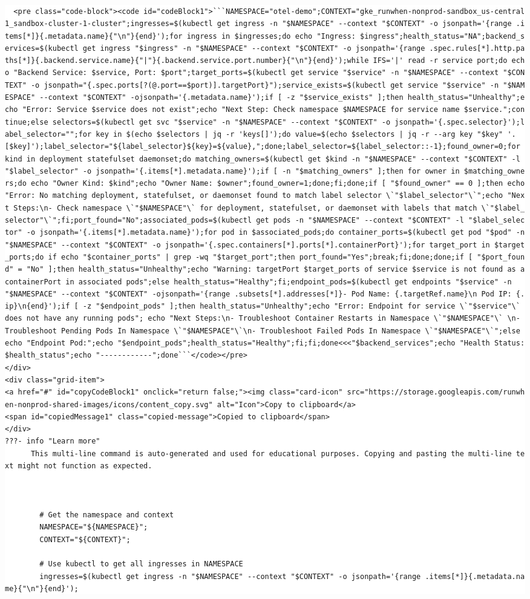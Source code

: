       <pre class="code-block"><code id="codeBlock1">```NAMESPACE="otel-demo";CONTEXT="gke_runwhen-nonprod-sandbox_us-central1_sandbox-cluster-1-cluster";ingresses=$(kubectl get ingress -n "$NAMESPACE" --context "$CONTEXT" -o jsonpath='{range .items[*]}{.metadata.name}{"\n"}{end}');for ingress in $ingresses;do echo "Ingress: $ingress";health_status="NA";backend_services=$(kubectl get ingress "$ingress" -n "$NAMESPACE" --context "$CONTEXT" -o jsonpath='{range .spec.rules[*].http.paths[*]}{.backend.service.name}{"|"}{.backend.service.port.number}{"\n"}{end}');while IFS='|' read -r service port;do echo "Backend Service: $service, Port: $port";target_ports=$(kubectl get service "$service" -n "$NAMESPACE" --context "$CONTEXT" -o jsonpath="{.spec.ports[?(@.port==$port)].targetPort}");service_exists=$(kubectl get service "$service" -n "$NAMESPACE" --context "$CONTEXT" -ojsonpath='{.metadata.name}');if [ -z "$service_exists" ];then health_status="Unhealthy";echo "Error: Service $service does not exist";echo "Next Step: Check namespace $NAMESPACE for service name $service.";continue;else selectors=$(kubectl get svc "$service" -n "$NAMESPACE" --context "$CONTEXT" -o jsonpath='{.spec.selector}');label_selector="";for key in $(echo $selectors | jq -r 'keys[]');do value=$(echo $selectors | jq -r --arg key "$key" '.[$key]');label_selector="${label_selector}${key}=${value},";done;label_selector=${label_selector::-1};found_owner=0;for kind in deployment statefulset daemonset;do matching_owners=$(kubectl get $kind -n "$NAMESPACE" --context "$CONTEXT" -l "$label_selector" -o jsonpath='{.items[*].metadata.name}');if [ -n "$matching_owners" ];then for owner in $matching_owners;do echo "Owner Kind: $kind";echo "Owner Name: $owner";found_owner=1;done;fi;done;if [ "$found_owner" == 0 ];then echo "Error: No matching deployment, statefulset, or daemonset found to match label selector \`"$label_selector"\`";echo "Next Steps:\n- Check namespace \`"$NAMESPACE"\` for deployment, statefulset, or daemonset with labels that match \`"$label_selector"\`";fi;port_found="No";associated_pods=$(kubectl get pods -n "$NAMESPACE" --context "$CONTEXT" -l "$label_selector" -o jsonpath='{.items[*].metadata.name}');for pod in $associated_pods;do container_ports=$(kubectl get pod "$pod" -n "$NAMESPACE" --context "$CONTEXT" -o jsonpath='{.spec.containers[*].ports[*].containerPort}');for target_port in $target_ports;do if echo "$container_ports" | grep -wq "$target_port";then port_found="Yes";break;fi;done;done;if [ "$port_found" = "No" ];then health_status="Unhealthy";echo "Warning: targetPort $target_ports of service $service is not found as a containerPort in associated pods";else health_status="Healthy";fi;endpoint_pods=$(kubectl get endpoints "$service" -n "$NAMESPACE" --context "$CONTEXT" -ojsonpath='{range .subsets[*].addresses[*]}- Pod Name: {.targetRef.name}\n Pod IP: {.ip}\n{end}');if [ -z "$endpoint_pods" ];then health_status="Unhealthy";echo "Error: Endpoint for service \`"$service"\` does not have any running pods"; echo "Next Steps:\n- Troubleshoot Container Restarts in Namespace \`"$NAMESPACE"\` \n- Troubleshoot Pending Pods In Namespace \`"$NAMESPACE"\`\n- Troubleshoot Failed Pods In Namespace \`"$NAMESPACE"\`";else echo "Endpoint Pod:";echo "$endpoint_pods";health_status="Healthy";fi;fi;done<<<"$backend_services";echo "Health Status: $health_status";echo "------------";done```</code></pre>
    </div>
    <div class="grid-item">
    <a href="#" id="copyCodeBlock1" onclick="return false;"><img class="card-icon" src="https://storage.googleapis.com/runwhen-nonprod-shared-images/icons/content_copy.svg" alt="Icon">Copy to clipboard</a>
    <span id="copiedMessage1" class="copied-message">Copied to clipboard</span>
    </div>
    ???- info "Learn more"
          This multi-line command is auto-generated and used for educational purposes. Copying and pasting the multi-line text might not function as expected.
            
             

            # Get the namespace and context
            NAMESPACE="${NAMESPACE}";
            CONTEXT="${CONTEXT}";

            # Use kubectl to get all ingresses in NAMESPACE
            ingresses=$(kubectl get ingress -n "$NAMESPACE" --context "$CONTEXT" -o jsonpath='{range .items[*]}{.metadata.name}{"\n"}{end}');
